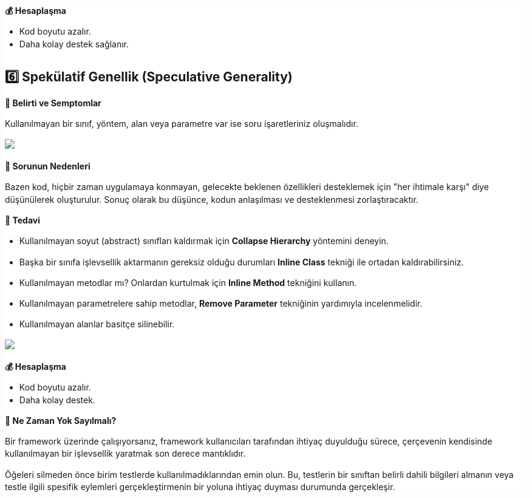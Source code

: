 **💰 Hesaplaşma**

- Kod boyutu azalır.
- Daha kolay destek sağlanır.


## 6️⃣ Spekülatif Genellik (Speculative Generality)

**🤢 Belirti ve Semptomlar**

Kullanılmayan bir sınıf, yöntem, alan veya parametre var ise soru işaretleriniz oluşmalıdır.

![](https://refactoring.guru/images/refactoring/content/smells/speculative-generality-01-2x.png)


**🤒 Sorunun Nedenleri**

Bazen kod, hiçbir zaman uygulamaya konmayan, gelecekte beklenen özellikleri desteklemek için "her ihtimale karşı" diye düşünülerek oluşturulur. Sonuç olarak bu düşünce, kodun anlaşılması ve desteklenmesi zorlaştıracaktır.

**💊 Tedavi**

- Kullanılmayan soyut (abstract) sınıfları kaldırmak için **Collapse Hierarchy** yöntemini deneyin.

- Başka bir sınıfa işlevsellik aktarmanın gereksiz olduğu durumları **Inline Class** tekniği ile ortadan kaldırabilirsiniz.

- Kullanılmayan metodlar mı? Onlardan kurtulmak için **Inline Method** tekniğini kullanın.

- Kullanılmayan parametrelere sahip metodlar, **Remove Parameter** tekniğinin yardımıyla incelenmelidir.

- Kullanılmayan alanlar basitçe silinebilir.


![](https://refactoring.guru/images/refactoring/content/smells/speculative-generality-02-2x.png)

**💰 Hesaplaşma**

- Kod boyutu azalır. 
- Daha kolay destek.

**🤫 Ne Zaman Yok Sayılmalı?**

Bir framework üzerinde çalışıyorsanız, framework kullanıcıları tarafından ihtiyaç duyulduğu sürece, çerçevenin kendisinde kullanılmayan bir işlevsellik yaratmak son derece mantıklıdır.

Öğeleri silmeden önce birim testlerde kullanılmadıklarından emin olun. Bu, testlerin bir sınıftan belirli dahili bilgileri almanın veya testle ilgili spesifik eylemleri gerçekleştirmenin bir yoluna ihtiyaç duyması durumunda gerçekleşir.

